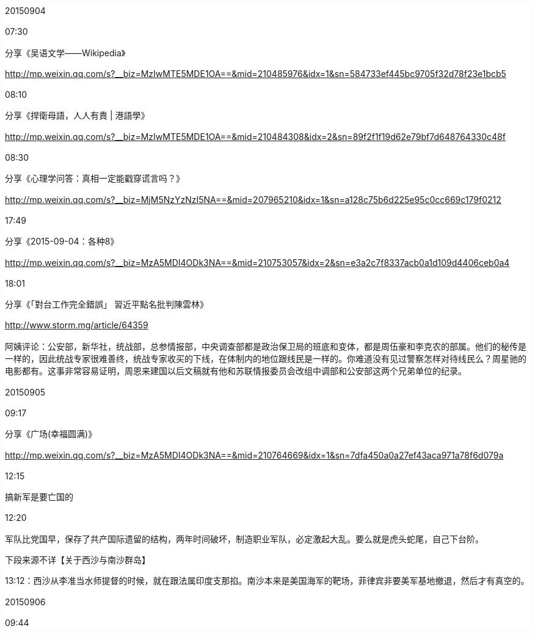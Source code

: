 20150904

07:30

分享《吴语文学——Wikipedia》

http://mp.weixin.qq.com/s?__biz=MzIwMTE5MDE1OA==&mid=210485976&idx=1&sn=584733ef445bc9705f32d78f23e1bcb5

08:10

分享《捍衛母語，人人有責 | 港語學》

http://mp.weixin.qq.com/s?__biz=MzIwMTE5MDE1OA==&mid=210484308&idx=2&sn=89f2f1f19d62e79bf7d648764330c48f

08:30

分享《心理学问答：真相一定能戳穿谎言吗？》

http://mp.weixin.qq.com/s?__biz=MjM5NzYzNzI5NA==&mid=207965210&idx=1&sn=a128c75b6d225e95c0cc669c179f0212

17:49

分享《2015-09-04：各种8》

http://mp.weixin.qq.com/s?__biz=MzA5MDI4ODk3NA==&mid=210753057&idx=2&sn=e3a2c7f8337acb0a1d109d4406ceb0a4

18:01

分享《「對台工作完全錯誤」 習近平點名批判陳雲林》

http://www.storm.mg/article/64359

阿姨评论：公安部，新华社，统战部，总参情报部，中央调查部都是政治保卫局的班底和变体，都是周伍豪和李克农的部属。他们的秘传是一样的，因此统战专家很难善终，统战专家收买的下线，在体制内的地位跟线民是一样的。你难道没有见过警察怎样对待线民么？周星驰的电影都有。这事非常容易证明，周恩来建国以后文稿就有他和苏联情报委员会改组中调部和公安部这两个兄弟单位的纪录。

20150905

09:17

分享《广场(幸福圆满)》

http://mp.weixin.qq.com/s?__biz=MzA5MDI4ODk3NA==&mid=210764669&idx=1&sn=7dfa450a0a27ef43aca971a78f6d079a

12:15

搞新军是要亡国的

12:20

军队比党国早，保存了共产国际遗留的结构，两年时间破坏，制造职业军队，必定激起大乱。要么就是虎头蛇尾，自己下台阶。

下段来源不详【关于西沙与南沙群岛】

13:12：西沙从李准当水师提督的时候，就在跟法属印度支那掐。南沙本来是美国海军的靶场，菲律宾非要美军基地撤退，然后才有真空的。

20150906

09:44
